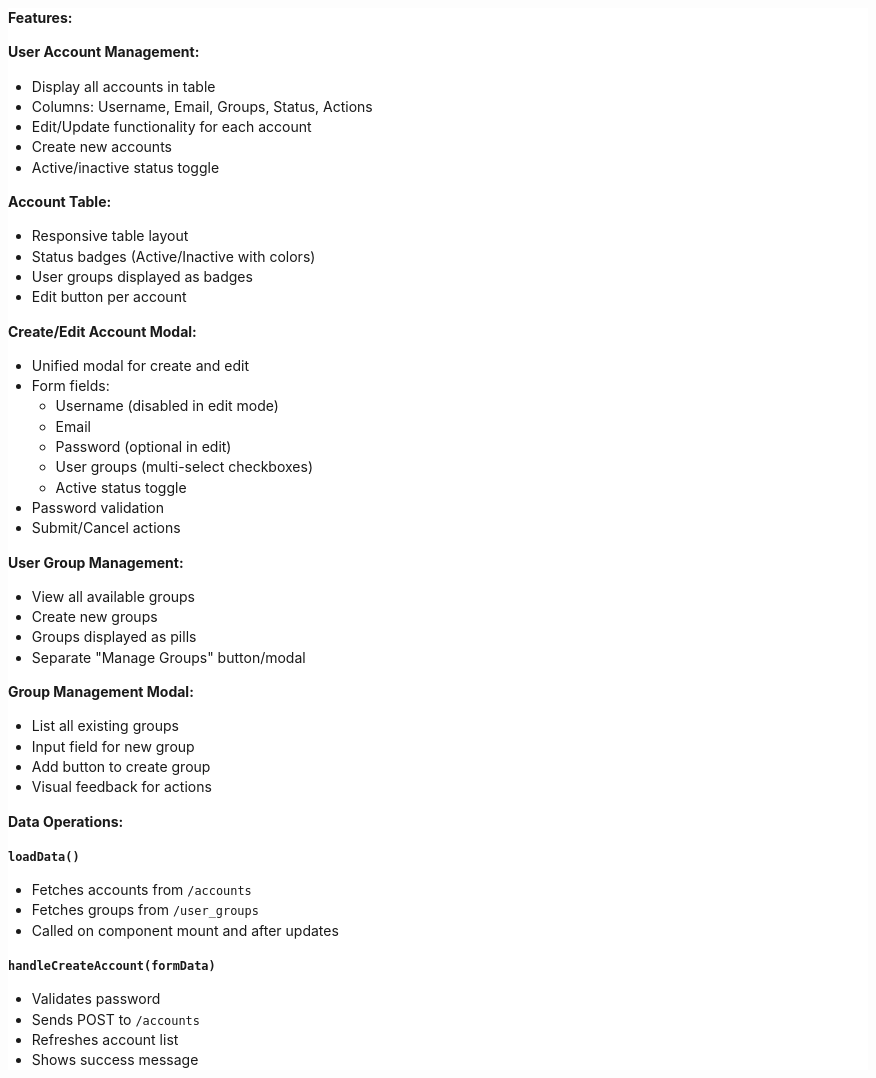 **Features:**

**User Account Management:**

-   Display all accounts in table
-   Columns: Username, Email, Groups, Status, Actions
-   Edit/Update functionality for each account
-   Create new accounts
-   Active/inactive status toggle

**Account Table:**

-   Responsive table layout
-   Status badges (Active/Inactive with colors)
-   User groups displayed as badges
-   Edit button per account

**Create/Edit Account Modal:**

-   Unified modal for create and edit
-   Form fields:
    -   Username (disabled in edit mode)
    -   Email
    -   Password (optional in edit)
    -   User groups (multi-select checkboxes)
    -   Active status toggle
-   Password validation
-   Submit/Cancel actions

**User Group Management:**

-   View all available groups
-   Create new groups
-   Groups displayed as pills
-   Separate "Manage Groups" button/modal

**Group Management Modal:**

-   List all existing groups
-   Input field for new group
-   Add button to create group
-   Visual feedback for actions

**Data Operations:**

**`loadData()`**

-   Fetches accounts from `/accounts`
-   Fetches groups from `/user_groups`
-   Called on component mount and after updates

**`handleCreateAccount(formData)`**

-   Validates password
-   Sends POST to `/accounts`
-   Refreshes account list
-   Shows success message

